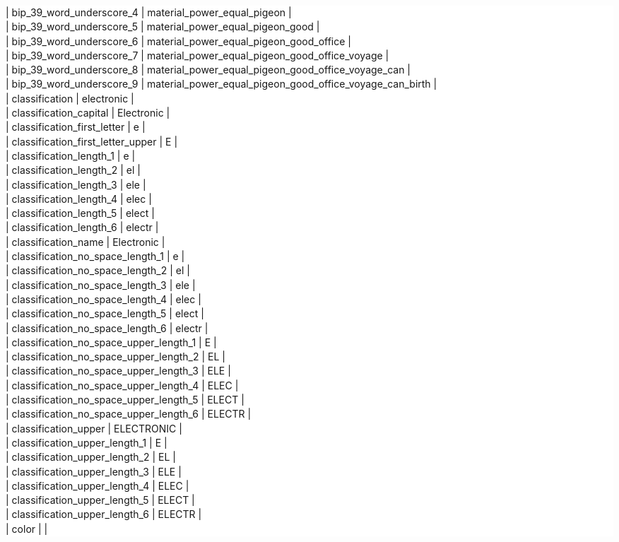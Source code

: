 | bip_39_word_underscore_4 | material_power_equal_pigeon |  
| bip_39_word_underscore_5 | material_power_equal_pigeon_good |  
| bip_39_word_underscore_6 | material_power_equal_pigeon_good_office |  
| bip_39_word_underscore_7 | material_power_equal_pigeon_good_office_voyage |  
| bip_39_word_underscore_8 | material_power_equal_pigeon_good_office_voyage_can |  
| bip_39_word_underscore_9 | material_power_equal_pigeon_good_office_voyage_can_birth |  
| classification | electronic |  
| classification_capital | Electronic |  
| classification_first_letter | e |  
| classification_first_letter_upper | E |  
| classification_length_1 | e |  
| classification_length_2 | el |  
| classification_length_3 | ele |  
| classification_length_4 | elec |  
| classification_length_5 | elect |  
| classification_length_6 | electr |  
| classification_name | Electronic |  
| classification_no_space_length_1 | e |  
| classification_no_space_length_2 | el |  
| classification_no_space_length_3 | ele |  
| classification_no_space_length_4 | elec |  
| classification_no_space_length_5 | elect |  
| classification_no_space_length_6 | electr |  
| classification_no_space_upper_length_1 | E |  
| classification_no_space_upper_length_2 | EL |  
| classification_no_space_upper_length_3 | ELE |  
| classification_no_space_upper_length_4 | ELEC |  
| classification_no_space_upper_length_5 | ELECT |  
| classification_no_space_upper_length_6 | ELECTR |  
| classification_upper | ELECTRONIC |  
| classification_upper_length_1 | E |  
| classification_upper_length_2 | EL |  
| classification_upper_length_3 | ELE |  
| classification_upper_length_4 | ELEC |  
| classification_upper_length_5 | ELECT |  
| classification_upper_length_6 | ELECTR |  
| color |  |  